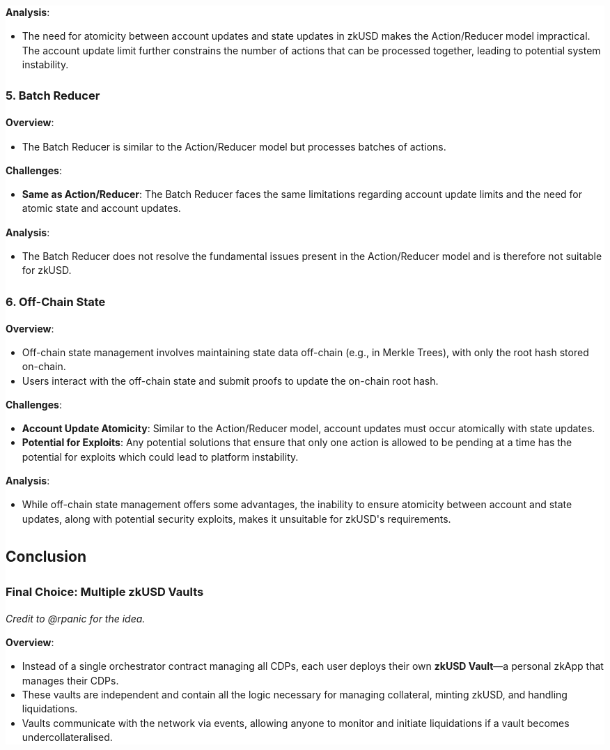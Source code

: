 **Analysis**:

- The need for atomicity between account updates and state updates in zkUSD makes the Action/Reducer model impractical. The account update limit further constrains the number of actions that can be processed together, leading to potential system instability.

### 5. Batch Reducer

**Overview**:

- The Batch Reducer is similar to the Action/Reducer model but processes batches of actions.

**Challenges**:

- **Same as Action/Reducer**: The Batch Reducer faces the same limitations regarding account update limits and the need for atomic state and account updates.

**Analysis**:

- The Batch Reducer does not resolve the fundamental issues present in the Action/Reducer model and is therefore not suitable for zkUSD.

### 6. Off-Chain State

**Overview**:

- Off-chain state management involves maintaining state data off-chain (e.g., in Merkle Trees), with only the root hash stored on-chain.
- Users interact with the off-chain state and submit proofs to update the on-chain root hash.

**Challenges**:

- **Account Update Atomicity**: Similar to the Action/Reducer model, account updates must occur atomically with state updates.
- **Potential for Exploits**: Any potential solutions that ensure that only one action is allowed to be pending at a time has the potential for exploits which could lead to platform instability.

**Analysis**:

- While off-chain state management offers some advantages, the inability to ensure atomicity between account and state updates, along with potential security exploits, makes it unsuitable for zkUSD's requirements.

## Conclusion

### Final Choice: Multiple zkUSD Vaults

_Credit to @rpanic for the idea._

**Overview**:

- Instead of a single orchestrator contract managing all CDPs, each user deploys their own **zkUSD Vault**—a personal zkApp that manages their CDPs.
- These vaults are independent and contain all the logic necessary for managing collateral, minting zkUSD, and handling liquidations.
- Vaults communicate with the network via events, allowing anyone to monitor and initiate liquidations if a vault becomes undercollateralised.
